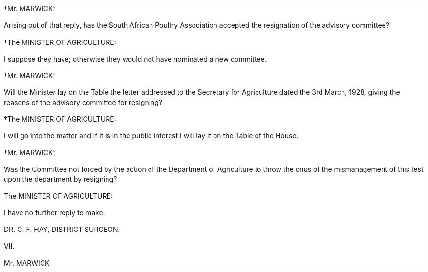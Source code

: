 </answer>

<question by="#marwick" to="#minister_of_agriculture">

<from>&#x2020;Mr. MARWICK:</from>

<p>Arising out of that reply, has the South African Poultry Association accepted the resignation of the advisory committee?</p>

</question>

<answer by="#minister_of_agriculture" to="#marwick">

<from>&#x2020;The MINISTER OF AGRICULTURE:</from>

<p>I suppose they have; otherwise they would not have nominated a new committee.</p>

</answer>

<question by="#marwick" to="#minister_of_agriculture">

<from>&#x2020;Mr. MARWICK:</from>

<p>Will the Minister lay on the Table the letter addressed to the Secretary for Agriculture dated the 3rd March, 1928, giving the reasons of the advisory committee for resigning?</p>

</question>

<answer by="#minister_of_agriculture" to="#marwick">

<from>&#x2020;The MINISTER OF AGRICULTURE:</from>

<p>I will go into the matter and if it is in the public interest I will lay it on the Table of the House.</p>

</answer>

<question by="#marwick" to="#minister_of_agriculture">

<from>&#x2020;Mr. MARWICK:</from>

<p>Was the Committee not forced by the action of the Department of Agriculture to throw the onus of the mismanagement of this test upon the department by resigning?</p>

</question>

<answer by="#minister_of_agriculture" to="#marwick">

<from>The MINISTER OF AGRICULTURE:</from>

<p>I have no further reply to make.</p>

</answer>

</oralStatements>

<oralStatements>

<heading>DR. G. F. HAY, DISTRICT SURGEON.</heading>

<question by="#marwick" to="#minister_of_the_interior">

<num>VII.</num>

<from>Mr. MARWICK</from>

